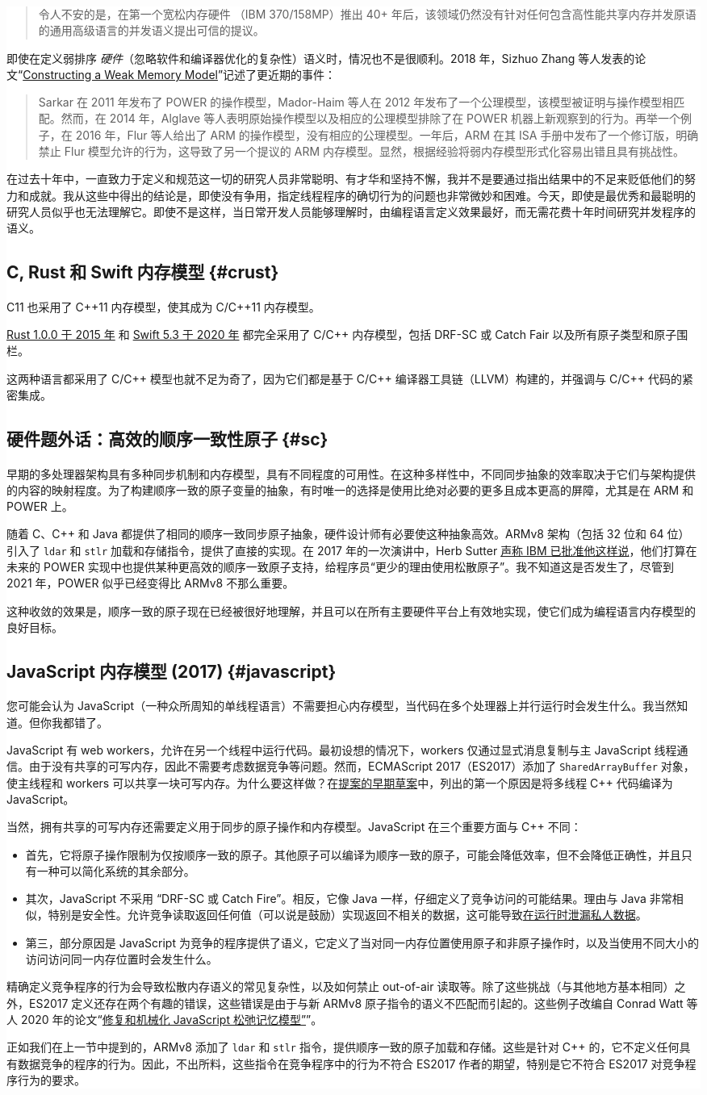 > 令人不安的是，在第一个宽松内存硬件 （IBM 370/158MP）推出 40+ 年后，该领域仍然没有针对任何包含高性能共享内存并发原语的通用高级语言的并发语义提出可信的提议。

即使在定义弱排序 _硬件_（忽略软件和编译器优化的复杂性）语义时，情况也不是很顺利。2018 年，Sizhuo Zhang 等人发表的论文“[Constructing a Weak Memory Model](https://arxiv.org/abs/1805.07886)”记述了更近期的事件：

> Sarkar 在 2011 年发布了 POWER 的操作模型，Mador-Haim 等人在 2012 年发布了一个公理模型，该模型被证明与操作模型相匹配。然而，在 2014 年，Alglave 等人表明原始操作模型以及相应的公理模型排除了在 POWER 机器上新观察到的行为。再举一个例子，在 2016 年，Flur 等人给出了 ARM 的操作模型，没有相应的公理模型。一年后，ARM 在其 ISA 手册中发布了一个修订版，明确禁止 Flur 模型允许的行为，这导致了另一个提议的 ARM 内存模型。显然，根据经验将弱内存模型形式化容易出错且具有挑战性。

在过去十年中，一直致力于定义和规范这一切的研究人员非常聪明、有才华和坚持不懈，我并不是要通过指出结果中的不足来贬低他们的努力和成就。我从这些中得出的结论是，即使没有争用，指定线程程序的确切行为的问题也非常微妙和困难。今天，即使是最优秀和最聪明的研究人员似乎也无法理解它。即使不是这样，当日常开发人员能够理解时，由编程语言定义效果最好，而无需花费十年时间研究并发程序的语义。

## C, Rust 和 Swift 内存模型 {#crust}

C11 也采用了 C++11 内存模型，使其成为 C/C++11 内存模型。

[Rust 1.0.0 于 2015 年](https://doc.rust-lang.org/std/sync/atomic/) 和 [Swift 5.3 于 2020 年](https://github.com/apple/swift-evolution/blob/master/proposals/0282-atomics.md) 都完全采用了 C/C++ 内存模型，包括 DRF-SC 或 Catch Fair 以及所有原子类型和原子围栏。

这两种语言都采用了 C/C++ 模型也就不足为奇了，因为它们都是基于 C/C++ 编译器工具链（LLVM）构建的，并强调与 C/C++ 代码的紧密集成。

## 硬件题外话：高效的顺序一致性原子 {#sc}

早期的多处理器架构具有多种同步机制和内存模型，具有不同程度的可用性。在这种多样性中，不同同步抽象的效率取决于它们与架构提供的内容的映射程度。为了构建顺序一致的原子变量的抽象，有时唯一的选择是使用比绝对必要的更多且成本更高的屏障，尤其是在 ARM 和 POWER 上。

随着 C、C++ 和 Java 都提供了相同的顺序一致同步原子抽象，硬件设计师有必要使这种抽象高效。ARMv8 架构（包括 32 位和 64 位）引入了 `ldar` 和 `stlr` 加载和存储指令，提供了直接的实现。在 2017 年的一次演讲中，Herb Sutter [声称 IBM 已批准他这样说](https://youtu.be/KeLBd2EJLOU?t=3432)，他们打算在未来的 POWER 实现中也提供某种更高效的顺序一致原子支持，给程序员“更少的理由使用松散原子”。我不知道这是否发生了，尽管到 2021 年，POWER 似乎已经变得比 ARMv8 不那么重要。

这种收敛的效果是，顺序一致的原子现在已经被很好地理解，并且可以在所有主要硬件平台上有效地实现，使它们成为编程语言内存模型的良好目标。

## JavaScript 内存模型 \(2017\) {#javascript}

您可能会认为 JavaScript（一种众所周知的单线程语言）不需要担心内存模型，当代码在多个处理器上并行运行时会发生什么。我当然知道。但你我都错了。

JavaScript 有 web workers，允许在另一个线程中运行代码。最初设想的情况下，workers 仅通过显式消息复制与主 JavaScript 线程通信。由于没有共享的可写内存，因此不需要考虑数据竞争等问题。然而，ECMAScript 2017（ES2017）添加了 `SharedArrayBuffer` 对象，使主线程和 workers 可以共享一块可写内存。为什么要这样做？在[提案的早期草案](https://github.com/tc39/ecmascript_sharedmem/blob/master/historical/Spec_JavaScriptSharedMemoryAtomicsandLocks.pdf)中，列出的第一个原因是将多线程 C++ 代码编译为 JavaScript。

当然，拥有共享的可写内存还需要定义用于同步的原子操作和内存模型。JavaScript 在三个重要方面与 C++ 不同：

* 首先，它将原子操作限制为仅按顺序一致的原子。其他原子可以编译为顺序一致的原子，可能会降低效率，但不会降低正确性，并且只有一种可以简化系统的其余部分。

* 其次，JavaScript 不采用 “DRF-SC 或 Catch Fire”。相反，它像 Java 一样，仔细定义了竞争访问的可能结果。理由与 Java 非常相似，特别是安全性。允许竞争读取返回任何值（可以说是鼓励）实现返回不相关的数据，这可能导致[在运行时泄漏私人数据](https://github.com/tc39/ecmascript_sharedmem/blob/master/DISCUSSION.md#races-leaking-private-data-at-run-time)。

* 第三，部分原因是 JavaScript 为竞争的程序提供了语义，它定义了当对同一内存位置使用原子和非原子操作时，以及当使用不同大小的访问访问同一内存位置时会发生什么。

精确定义竞争程序的行为会导致松散内存语义的常见复杂性，以及如何禁止 out-of-air 读取等。除了这些挑战（与其他地方基本相同）之外，ES2017 定义还存在两个有趣的错误，这些错误是由于与新 ARMv8 原子指令的语义不匹配而引起的。这些例子改编自 Conrad Watt 等人 2020 年的论文“[修复和机械化 JavaScript 松弛记忆模型”](https://www.cl.cam.ac.uk/~jp622/repairing_javascript.pdf)”。

正如我们在上一节中提到的，ARMv8 添加了 `ldar` 和 `stlr` 指令，提供顺序一致的原子加载和存储。这些是针对 C++ 的，它不定义任何具有数据竞争的程序的行为。因此，不出所料，这些指令在竞争程序中的行为不符合 ES2017 作者的期望，特别是它不符合 ES2017 对竞争程序行为的要求。
